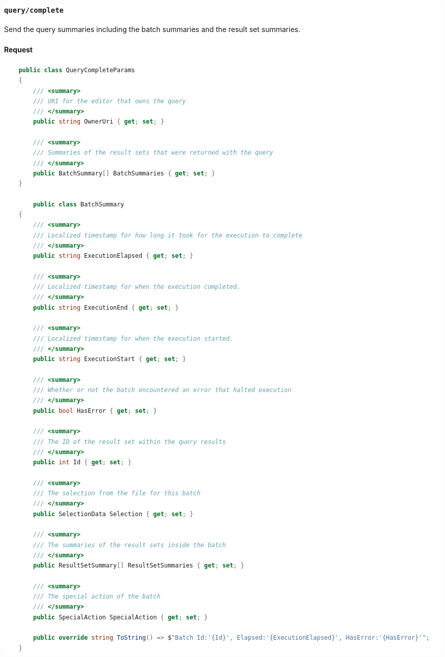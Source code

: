 ### <a name="query_complete"></a>`query/complete`

Send the query summaries including the batch summaries and the result set summaries.

#### Request
```csharp
    public class QueryCompleteParams
    {
        /// <summary>
        /// URI for the editor that owns the query
        /// </summary>
        public string OwnerUri { get; set; }

        /// <summary>
        /// Summaries of the result sets that were returned with the query
        /// </summary>
        public BatchSummary[] BatchSummaries { get; set; }
    }

        public class BatchSummary
    {
        /// <summary>
        /// Localized timestamp for how long it took for the execution to complete
        /// </summary>
        public string ExecutionElapsed { get; set; }

        /// <summary>
        /// Localized timestamp for when the execution completed.
        /// </summary>
        public string ExecutionEnd { get; set; }

        /// <summary>
        /// Localized timestamp for when the execution started.
        /// </summary>
        public string ExecutionStart { get; set; }

        /// <summary>
        /// Whether or not the batch encountered an error that halted execution
        /// </summary>
        public bool HasError { get; set; }

        /// <summary>
        /// The ID of the result set within the query results
        /// </summary>
        public int Id { get; set; }

        /// <summary>
        /// The selection from the file for this batch
        /// </summary>
        public SelectionData Selection { get; set; }

        /// <summary>
        /// The summaries of the result sets inside the batch
        /// </summary>
        public ResultSetSummary[] ResultSetSummaries { get; set; }

        /// <summary>
        /// The special action of the batch
        /// </summary>
        public SpecialAction SpecialAction { get; set; }

        public override string ToString() => $"Batch Id:'{Id}', Elapsed:'{ExecutionElapsed}', HasError:'{HasError}'";
    }
```